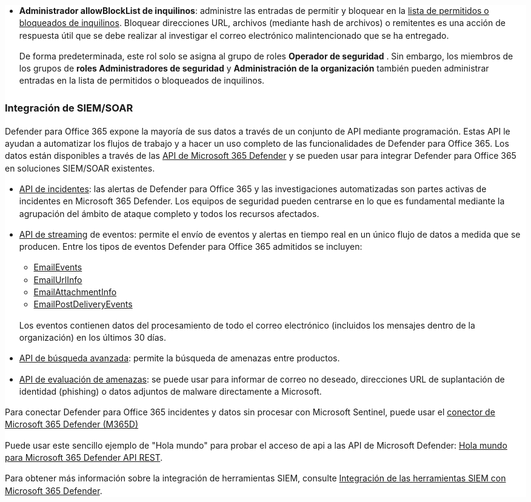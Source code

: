   - **Administrador allowBlockList de inquilinos**: administre las entradas de permitir y bloquear en la [lista de permitidos o bloqueados de inquilinos](manage-tenant-allow-block-list.md). Bloquear direcciones URL, archivos (mediante hash de archivos) o remitentes es una acción de respuesta útil que se debe realizar al investigar el correo electrónico malintencionado que se ha entregado.

    De forma predeterminada, este rol solo se asigna al grupo de roles **Operador de seguridad** . Sin embargo, los miembros de los grupos de **roles Administradores de seguridad** y **Administración de la organización** también pueden administrar entradas en la lista de permitidos o bloqueados de inquilinos.

### <a name="siemsoar-integration"></a>Integración de SIEM/SOAR

Defender para Office 365 expone la mayoría de sus datos a través de un conjunto de API mediante programación. Estas API le ayudan a automatizar los flujos de trabajo y a hacer un uso completo de las funcionalidades de Defender para Office 365. Los datos están disponibles a través de las [API de Microsoft 365 Defender](/microsoft-365/security/defender/api-overview) y se pueden usar para integrar Defender para Office 365 en soluciones SIEM/SOAR existentes.

- [API de incidentes](/microsoft-365/security/defender/api-incident): las alertas de Defender para Office 365 y las investigaciones automatizadas son partes activas de incidentes en Microsoft 365 Defender. Los equipos de seguridad pueden centrarse en lo que es fundamental mediante la agrupación del ámbito de ataque completo y todos los recursos afectados.

- [API de streaming](/microsoft-365/security/defender/streaming-api) de eventos: permite el envío de eventos y alertas en tiempo real en un único flujo de datos a medida que se producen. Entre los tipos de eventos Defender para Office 365 admitidos se incluyen:
  - [EmailEvents](/microsoft-365/security/defender/advanced-hunting-emailevents-table)
  - [EmailUrlInfo](/microsoft-365/security/defender/advanced-hunting-emailurlinfo-table)
  - [EmailAttachmentInfo](/microsoft-365/security/defender/advanced-hunting-emailattachmentinfo-table)
  - [EmailPostDeliveryEvents](/microsoft-365/security/defender/advanced-hunting-emailpostdeliveryevents-table)

  Los eventos contienen datos del procesamiento de todo el correo electrónico (incluidos los mensajes dentro de la organización) en los últimos 30 días.

- [API de búsqueda avanzada](/microsoft-365/security/defender/api-advanced-hunting): permite la búsqueda de amenazas entre productos.

- [API de evaluación de amenazas](/graph/api/resources/threatassessment-api-overview): se puede usar para informar de correo no deseado, direcciones URL de suplantación de identidad (phishing) o datos adjuntos de malware directamente a Microsoft.

Para conectar Defender para Office 365 incidentes y datos sin procesar con Microsoft Sentinel, puede usar el [conector de Microsoft 365 Defender (M365D)](/azure/sentinel/connect-microsoft-365-defender?tabs=MDO)

Puede usar este sencillo ejemplo de "Hola mundo" para probar el acceso de api a las API de Microsoft Defender: [Hola mundo para Microsoft 365 Defender API REST](/microsoft-365/security/defender/api-hello-world).

Para obtener más información sobre la integración de herramientas SIEM, consulte [Integración de las herramientas SIEM con Microsoft 365 Defender](/microsoft-365/security/defender/configure-siem-defender).

